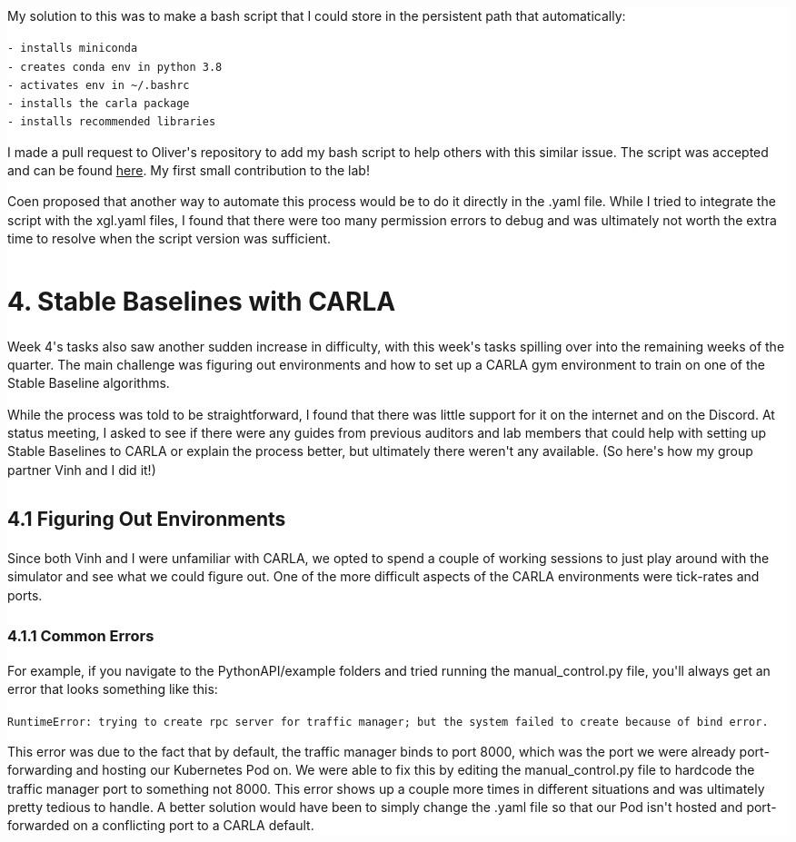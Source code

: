 My solution to this was to make a bash script that I could store in the
persistent path that automatically:

    - installs miniconda
    - creates conda env in python 3.8
    - activates env in ~/.bashrc
    - installs the carla package
    - installs recommended libraries

I made a pull request to Oliver's repository to add my bash script to
help others with this similar issue. The script was accepted and can be
found
[here](https://github.com/oliverc1623/ceriad/blob/main/nautilus-files/install_carla.sh).
My first small contribution to the lab!

Coen proposed that another way to automate this process would be to do
it directly in the .yaml file. While I tried to integrate the script
with the xgl.yaml files, I found that there were too many permission
errors to debug and was ultimately not worth the extra time to resolve
when the script version was sufficient.

# 4. Stable Baselines with CARLA

Week 4's tasks also saw another sudden increase in difficulty, with this
week's tasks spilling over into the remaining weeks of the quarter. The
main challenge was figuring out environments and how to set up a CARLA
gym environment to train on one of the Stable Baseline algorithms.

While the process was told to be straightforward, I found that there was
little support for it on the internet and on the Discord. At status
meeting, I asked to see if there were any guides from previous auditors
and lab members that could help with setting up Stable Baselines to
CARLA or explain the process better, but ultimately there weren't any
available. (So here's how my group partner Vinh and I did it!)

## 4.1 Figuring Out Environments

Since both Vinh and I were unfamiliar with CARLA, we opted to spend a
couple of working sessions to just play around with the simulator and
see what we could figure out. One of the more difficult aspects of the
CARLA environments were tick-rates and ports.

### 4.1.1 Common Errors

For example, if you navigate to the PythonAPI/example folders and tried
running the manual_control.py file, you'll always get an error that
looks something like this:

    RuntimeError: trying to create rpc server for traffic manager; but the system failed to create because of bind error.

This error was due to the fact that by default, the traffic manager
binds to port 8000, which was the port we were already port-forwarding
and hosting our Kubernetes Pod on. We were able to fix this by editing
the manual_control.py file to hardcode the traffic manager port to
something not 8000. This error shows up a couple more times in different
situations and was ultimately pretty tedious to handle. A better
solution would have been to simply change the .yaml file so that our Pod
isn't hosted and port-forwarded on a conflicting port to a CARLA
default.
